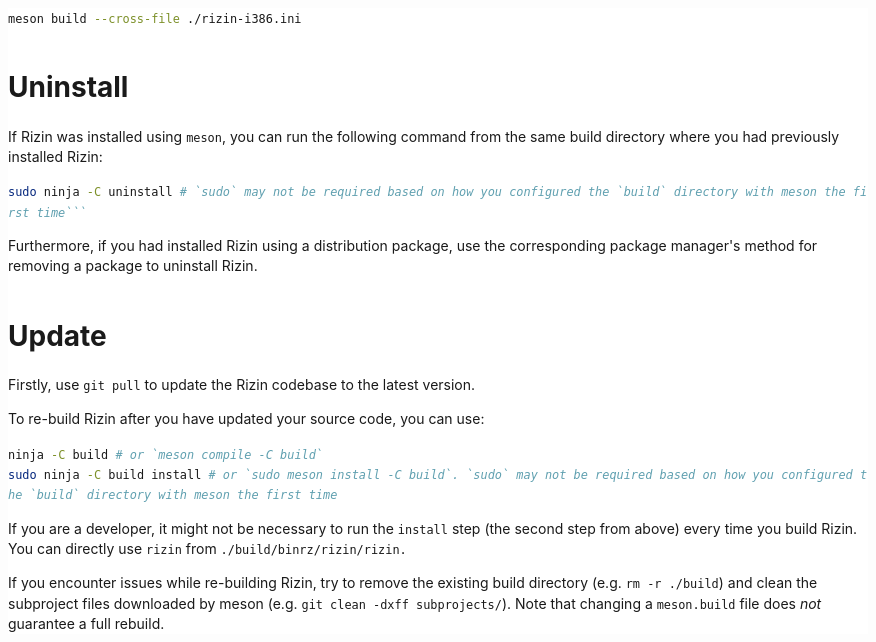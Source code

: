 ```sh
meson build --cross-file ./rizin-i386.ini
```

# Uninstall

If Rizin was installed using `meson`, you can run the following command from the
same build directory where you had previously installed Rizin:

```sh
sudo ninja -C uninstall # `sudo` may not be required based on how you configured the `build` directory with meson the first time```
```

Furthermore, if you had installed Rizin using a distribution package, use the
corresponding package manager's method for removing a package to uninstall Rizin.

# Update

Firstly, use `git pull` to update the Rizin codebase to the latest version.

To re-build Rizin after you have updated your source code, you can use:
```sh
ninja -C build # or `meson compile -C build`
sudo ninja -C build install # or `sudo meson install -C build`. `sudo` may not be required based on how you configured the `build` directory with meson the first time
```

If you are a developer, it might not be necessary to run the `install` step
(the second step from above) every time you build Rizin. You can directly use
`rizin` from `./build/binrz/rizin/rizin.`

If you encounter issues while re-building Rizin, try to remove the existing
build directory (e.g. `rm -r ./build`) and clean the subproject files
downloaded by meson (e.g. `git clean -dxff subprojects/`). Note that changing
a `meson.build` file does *not* guarantee a full rebuild.

[doc/PACKAGERS.md]: https://github.com/rizinorg/rizin/blob/dev/doc/PACKAGERS.md
